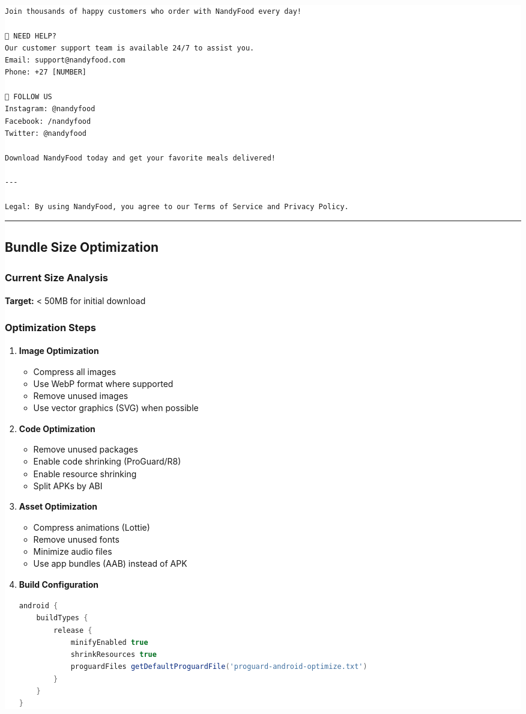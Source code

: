 ```
Join thousands of happy customers who order with NandyFood every day!

💬 NEED HELP?
Our customer support team is available 24/7 to assist you.
Email: support@nandyfood.com
Phone: +27 [NUMBER]

📢 FOLLOW US
Instagram: @nandyfood
Facebook: /nandyfood
Twitter: @nandyfood

Download NandyFood today and get your favorite meals delivered!

---

Legal: By using NandyFood, you agree to our Terms of Service and Privacy Policy.
```

---

## Bundle Size Optimization

### Current Size Analysis
**Target:** < 50MB for initial download

### Optimization Steps

1. **Image Optimization**
   - Compress all images
   - Use WebP format where supported
   - Remove unused images
   - Use vector graphics (SVG) when possible

2. **Code Optimization**
   - Remove unused packages
   - Enable code shrinking (ProGuard/R8)
   - Enable resource shrinking
   - Split APKs by ABI

3. **Asset Optimization**
   - Compress animations (Lottie)
   - Remove unused fonts
   - Minimize audio files
   - Use app bundles (AAB) instead of APK

4. **Build Configuration**
   ```gradle
   android {
       buildTypes {
           release {
               minifyEnabled true
               shrinkResources true
               proguardFiles getDefaultProguardFile('proguard-android-optimize.txt')
           }
       }
   }
   ```
